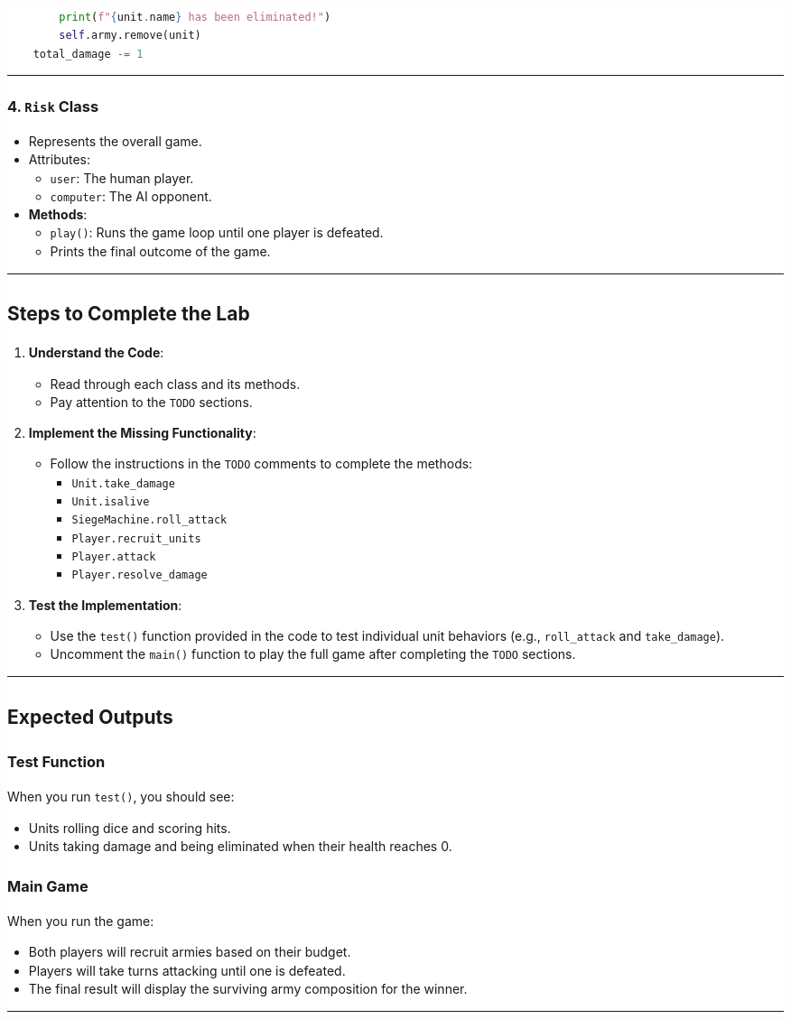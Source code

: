   ```python
           print(f"{unit.name} has been eliminated!")
           self.army.remove(unit)
       total_damage -= 1
   ```

---

### **4. `Risk` Class**
- Represents the overall game.
- Attributes:
  - `user`: The human player.
  - `computer`: The AI opponent.
- **Methods**:
  - `play()`: Runs the game loop until one player is defeated.
  - Prints the final outcome of the game.

---

## **Steps to Complete the Lab**

1. **Understand the Code**:
   - Read through each class and its methods.
   - Pay attention to the `TODO` sections.

2. **Implement the Missing Functionality**:
   - Follow the instructions in the `TODO` comments to complete the methods:
     - `Unit.take_damage`
     - `Unit.isalive`
     - `SiegeMachine.roll_attack`
     - `Player.recruit_units`
     - `Player.attack`
     - `Player.resolve_damage`

3. **Test the Implementation**:
   - Use the `test()` function provided in the code to test individual unit behaviors (e.g., `roll_attack` and `take_damage`).
   - Uncomment the `main()` function to play the full game after completing the `TODO` sections.

---

## **Expected Outputs**

### **Test Function**
When you run `test()`, you should see:
- Units rolling dice and scoring hits.
- Units taking damage and being eliminated when their health reaches 0.

### **Main Game**
When you run the game:
- Both players will recruit armies based on their budget.
- Players will take turns attacking until one is defeated.
- The final result will display the surviving army composition for the winner.

---